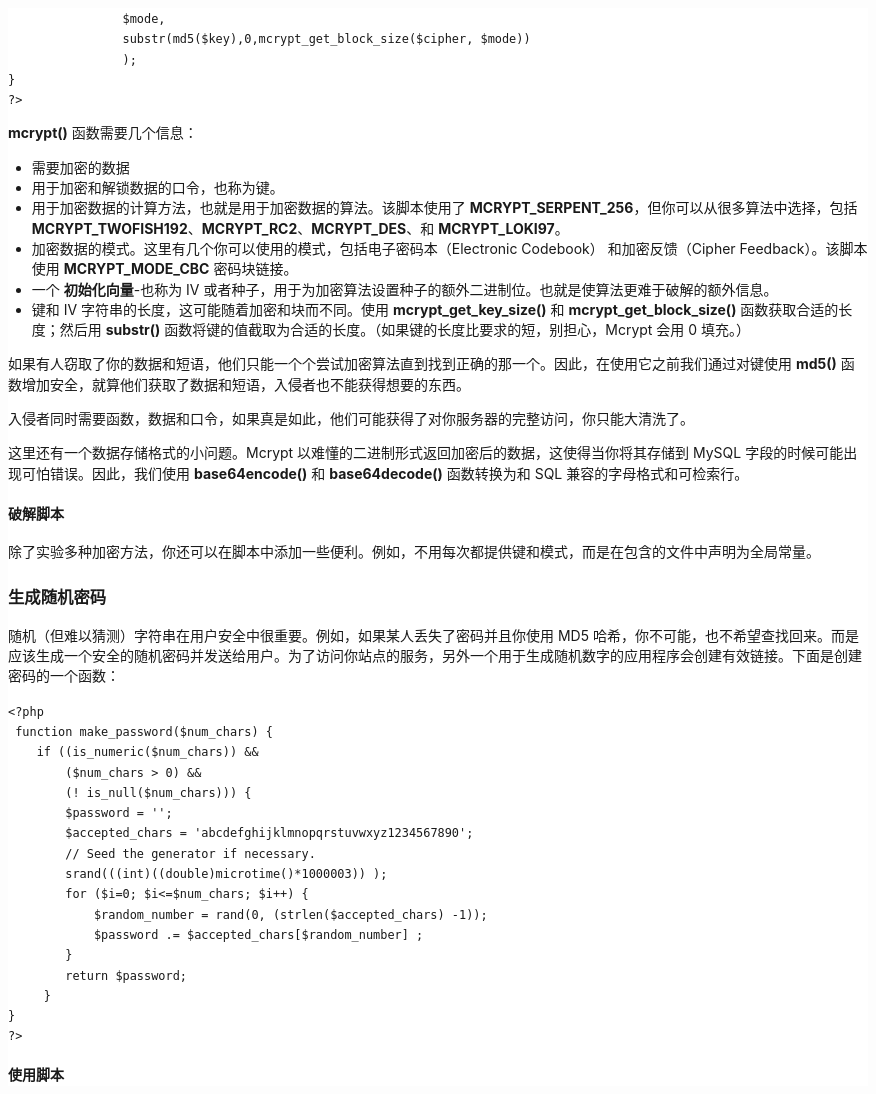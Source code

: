                     $mode,
                    substr(md5($key),0,mcrypt_get_block_size($cipher, $mode))
                    );
    }
    ?>

**mcrypt()** 函数需要几个信息：

- 需要加密的数据
- 用于加密和解锁数据的口令，也称为键。
- 用于加密数据的计算方法，也就是用于加密数据的算法。该脚本使用了 **MCRYPT\_SERPENT\_256**，但你可以从很多算法中选择，包括 **MCRYPT\_TWOFISH192**、**MCRYPT\_RC2**、**MCRYPT\_DES**、和 **MCRYPT\_LOKI97**。
- 加密数据的模式。这里有几个你可以使用的模式，包括电子密码本（Electronic Codebook） 和加密反馈（Cipher Feedback）。该脚本使用 **MCRYPT\_MODE\_CBC** 密码块链接。
- 一个 **初始化向量**-也称为 IV 或者种子，用于为加密算法设置种子的额外二进制位。也就是使算法更难于破解的额外信息。
- 键和 IV 字符串的长度，这可能随着加密和块而不同。使用 **mcrypt\_get\_key\_size()** 和 **mcrypt\_get\_block\_size()** 函数获取合适的长度；然后用 **substr()** 函数将键的值截取为合适的长度。（如果键的长度比要求的短，别担心，Mcrypt 会用 0 填充。）

如果有人窃取了你的数据和短语，他们只能一个个尝试加密算法直到找到正确的那一个。因此，在使用它之前我们通过对键使用 **md5()** 函数增加安全，就算他们获取了数据和短语，入侵者也不能获得想要的东西。

入侵者同时需要函数，数据和口令，如果真是如此，他们可能获得了对你服务器的完整访问，你只能大清洗了。

这里还有一个数据存储格式的小问题。Mcrypt 以难懂的二进制形式返回加密后的数据，这使得当你将其存储到 MySQL 字段的时候可能出现可怕错误。因此，我们使用  **base64encode()** 和 **base64decode()** 函数转换为和 SQL 兼容的字母格式和可检索行。

#### 破解脚本 ####

除了实验多种加密方法，你还可以在脚本中添加一些便利。例如，不用每次都提供键和模式，而是在包含的文件中声明为全局常量。

### 生成随机密码  ###

随机（但难以猜测）字符串在用户安全中很重要。例如，如果某人丢失了密码并且你使用 MD5 哈希，你不可能，也不希望查找回来。而是应该生成一个安全的随机密码并发送给用户。为了访问你站点的服务，另外一个用于生成随机数字的应用程序会创建有效链接。下面是创建密码的一个函数：

    <?php
     function make_password($num_chars) {
        if ((is_numeric($num_chars)) &&
            ($num_chars > 0) &&
            (! is_null($num_chars))) {
            $password = '';
            $accepted_chars = 'abcdefghijklmnopqrstuvwxyz1234567890';
            // Seed the generator if necessary.
            srand(((int)((double)microtime()*1000003)) );
            for ($i=0; $i<=$num_chars; $i++) {
                $random_number = rand(0, (strlen($accepted_chars) -1));
                $password .= $accepted_chars[$random_number] ;
            }
            return $password;
         }
    }
    ?> 

#### 使用脚本 ####
